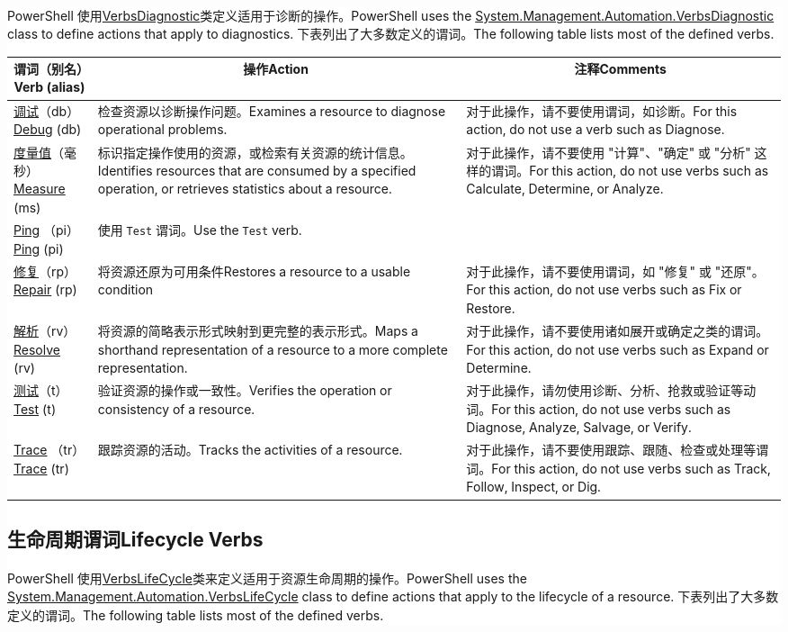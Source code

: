 <span data-ttu-id="edb80-387">PowerShell 使用[VerbsDiagnostic](/dotnet/api/System.Management.Automation.VerbsDiagnostic)类定义适用于诊断的操作。</span><span class="sxs-lookup"><span data-stu-id="edb80-387">PowerShell uses the [System.Management.Automation.VerbsDiagnostic](/dotnet/api/System.Management.Automation.VerbsDiagnostic) class to define actions that apply to diagnostics.</span></span> <span data-ttu-id="edb80-388">下表列出了大多数定义的谓词。</span><span class="sxs-lookup"><span data-stu-id="edb80-388">The following table lists most of the defined verbs.</span></span>

|<span data-ttu-id="edb80-389">谓词（别名）</span><span class="sxs-lookup"><span data-stu-id="edb80-389">Verb (alias)</span></span>|<span data-ttu-id="edb80-390">操作</span><span class="sxs-lookup"><span data-stu-id="edb80-390">Action</span></span>|<span data-ttu-id="edb80-391">注释</span><span class="sxs-lookup"><span data-stu-id="edb80-391">Comments</span></span>|
|--------------------|------------|--------------|
|<span data-ttu-id="edb80-392">[调试](/dotnet/api/System.Management.Automation.VerbsDiagnostic.Debug)（db）</span><span class="sxs-lookup"><span data-stu-id="edb80-392">[Debug](/dotnet/api/System.Management.Automation.VerbsDiagnostic.Debug) (db)</span></span>|<span data-ttu-id="edb80-393">检查资源以诊断操作问题。</span><span class="sxs-lookup"><span data-stu-id="edb80-393">Examines a resource to diagnose operational problems.</span></span>|<span data-ttu-id="edb80-394">对于此操作，请不要使用谓词，如诊断。</span><span class="sxs-lookup"><span data-stu-id="edb80-394">For this action, do not use a verb such as Diagnose.</span></span>|
|<span data-ttu-id="edb80-395">[度量值](/dotnet/api/System.Management.Automation.VerbsDiagnostic.Measure)（毫秒）</span><span class="sxs-lookup"><span data-stu-id="edb80-395">[Measure](/dotnet/api/System.Management.Automation.VerbsDiagnostic.Measure) (ms)</span></span>|<span data-ttu-id="edb80-396">标识指定操作使用的资源，或检索有关资源的统计信息。</span><span class="sxs-lookup"><span data-stu-id="edb80-396">Identifies resources that are consumed by a specified operation, or retrieves statistics about a resource.</span></span>|<span data-ttu-id="edb80-397">对于此操作，请不要使用 "计算"、"确定" 或 "分析" 这样的谓词。</span><span class="sxs-lookup"><span data-stu-id="edb80-397">For this action, do not use verbs such as Calculate, Determine, or Analyze.</span></span>|
|<span data-ttu-id="edb80-398">[Ping](/dotnet/api/System.Management.Automation.VerbsDiagnostic.Ping) （pi）</span><span class="sxs-lookup"><span data-stu-id="edb80-398">[Ping](/dotnet/api/System.Management.Automation.VerbsDiagnostic.Ping) (pi)</span></span>|<span data-ttu-id="edb80-399">使用 `Test` 谓词。</span><span class="sxs-lookup"><span data-stu-id="edb80-399">Use the `Test` verb.</span></span>||
|<span data-ttu-id="edb80-400">[修复](/dotnet/api/System.Management.Automation.VerbsDiagnostic.Repair)（rp）</span><span class="sxs-lookup"><span data-stu-id="edb80-400">[Repair](/dotnet/api/System.Management.Automation.VerbsDiagnostic.Repair) (rp)</span></span>|<span data-ttu-id="edb80-401">将资源还原为可用条件</span><span class="sxs-lookup"><span data-stu-id="edb80-401">Restores a resource to a usable condition</span></span>|<span data-ttu-id="edb80-402">对于此操作，请不要使用谓词，如 "修复" 或 "还原"。</span><span class="sxs-lookup"><span data-stu-id="edb80-402">For this action, do not use verbs such as Fix or Restore.</span></span>|
|<span data-ttu-id="edb80-403">[解析](/dotnet/api/System.Management.Automation.VerbsDiagnostic.Resolve)（rv）</span><span class="sxs-lookup"><span data-stu-id="edb80-403">[Resolve](/dotnet/api/System.Management.Automation.VerbsDiagnostic.Resolve) (rv)</span></span>|<span data-ttu-id="edb80-404">将资源的简略表示形式映射到更完整的表示形式。</span><span class="sxs-lookup"><span data-stu-id="edb80-404">Maps a shorthand representation of a resource to a more complete representation.</span></span>|<span data-ttu-id="edb80-405">对于此操作，请不要使用诸如展开或确定之类的谓词。</span><span class="sxs-lookup"><span data-stu-id="edb80-405">For this action, do not use verbs such as Expand or Determine.</span></span>|
|<span data-ttu-id="edb80-406">[测试](/dotnet/api/System.Management.Automation.VerbsDiagnostic.Test)（t）</span><span class="sxs-lookup"><span data-stu-id="edb80-406">[Test](/dotnet/api/System.Management.Automation.VerbsDiagnostic.Test) (t)</span></span>|<span data-ttu-id="edb80-407">验证资源的操作或一致性。</span><span class="sxs-lookup"><span data-stu-id="edb80-407">Verifies the operation or consistency of a resource.</span></span>|<span data-ttu-id="edb80-408">对于此操作，请勿使用诊断、分析、抢救或验证等动词。</span><span class="sxs-lookup"><span data-stu-id="edb80-408">For this action, do not use verbs such as Diagnose, Analyze, Salvage, or Verify.</span></span>|
|<span data-ttu-id="edb80-409">[Trace](/dotnet/api/System.Management.Automation.VerbsDiagnostic.Trace) （tr）</span><span class="sxs-lookup"><span data-stu-id="edb80-409">[Trace](/dotnet/api/System.Management.Automation.VerbsDiagnostic.Trace) (tr)</span></span>|<span data-ttu-id="edb80-410">跟踪资源的活动。</span><span class="sxs-lookup"><span data-stu-id="edb80-410">Tracks the activities of a resource.</span></span>|<span data-ttu-id="edb80-411">对于此操作，请不要使用跟踪、跟随、检查或处理等谓词。</span><span class="sxs-lookup"><span data-stu-id="edb80-411">For this action, do not use verbs such as Track, Follow, Inspect, or Dig.</span></span>|

## <a name="lifecycle-verbs"></a><span data-ttu-id="edb80-412">生命周期谓词</span><span class="sxs-lookup"><span data-stu-id="edb80-412">Lifecycle Verbs</span></span>

<span data-ttu-id="edb80-413">PowerShell 使用[VerbsLifeCycle](/dotnet/api/System.Management.Automation.VerbsLifeCycle)类来定义适用于资源生命周期的操作。</span><span class="sxs-lookup"><span data-stu-id="edb80-413">PowerShell uses the [System.Management.Automation.VerbsLifeCycle](/dotnet/api/System.Management.Automation.VerbsLifeCycle) class to define actions that apply to the lifecycle of a resource.</span></span> <span data-ttu-id="edb80-414">下表列出了大多数定义的谓词。</span><span class="sxs-lookup"><span data-stu-id="edb80-414">The following table lists most of the defined verbs.</span></span>

